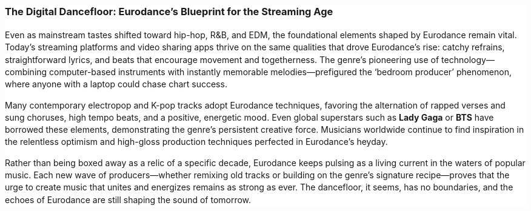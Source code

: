 ### The Digital Dancefloor: Eurodance’s Blueprint for the Streaming Age

Even as mainstream tastes shifted toward hip-hop, R&B, and EDM, the foundational elements shaped by
Eurodance remain vital. Today’s streaming platforms and video sharing apps thrive on the same
qualities that drove Eurodance’s rise: catchy refrains, straightforward lyrics, and beats that
encourage movement and togetherness. The genre’s pioneering use of technology—combining
computer-based instruments with instantly memorable melodies—prefigured the ‘bedroom producer’
phenomenon, where anyone with a laptop could chase chart success.

Many contemporary electropop and K-pop tracks adopt Eurodance techniques, favoring the alternation
of rapped verses and sung choruses, high tempo beats, and a positive, energetic mood. Even global
superstars such as **Lady Gaga** or **BTS** have borrowed these elements, demonstrating the genre’s
persistent creative force. Musicians worldwide continue to find inspiration in the relentless
optimism and high-gloss production techniques perfected in Eurodance’s heyday.

Rather than being boxed away as a relic of a specific decade, Eurodance keeps pulsing as a living
current in the waters of popular music. Each new wave of producers—whether remixing old tracks or
building on the genre’s signature recipe—proves that the urge to create music that unites and
energizes remains as strong as ever. The dancefloor, it seems, has no boundaries, and the echoes of
Eurodance are still shaping the sound of tomorrow.
